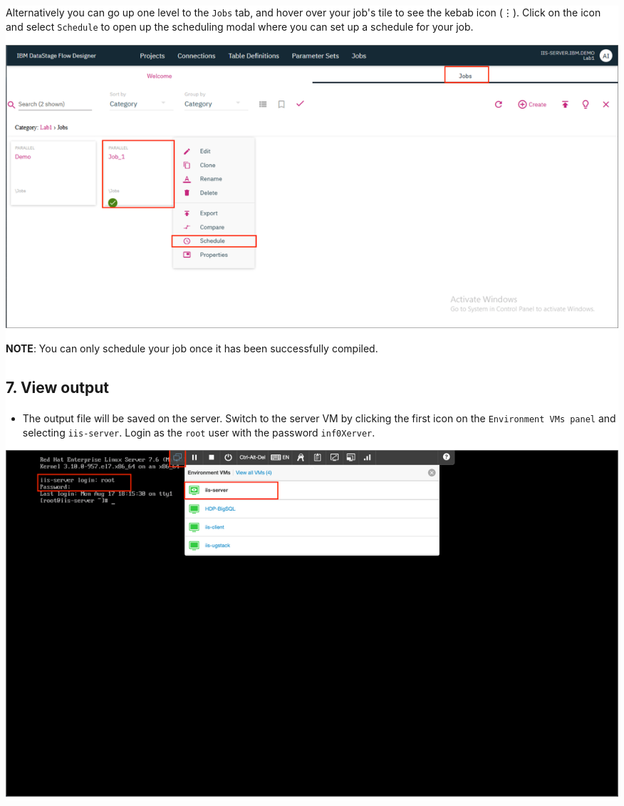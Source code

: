 Alternatively you can go up one level to the `Jobs` tab, and hover over your job's tile to see the kebab icon (⋮). Click on the icon and select `Schedule` to open up the scheduling modal where you can set up a schedule for your job.

![Schedule job 2](images/schedule-2.png)

**NOTE**: You can only schedule your job once it has been successfully compiled.

## 7. View output

* The output file will be saved on the server. Switch to the server VM by clicking the first icon on the `Environment VMs panel` and selecting `iis-server`. Login as the `root` user with the password `inf0Xerver`.

![Switch to server VM](images/switch-to-server-vm.png)

